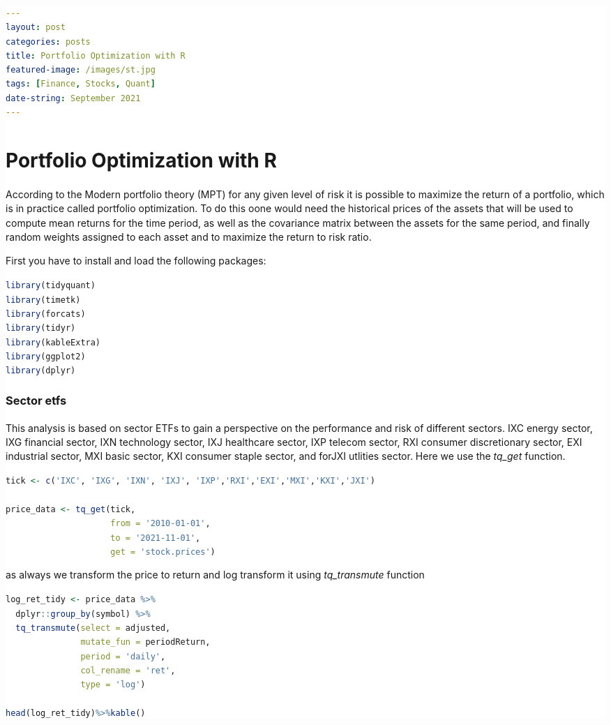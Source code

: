 ```yaml
---
layout: post
categories: posts
title: Portfolio Optimization with R  
featured-image: /images/st.jpg
tags: [Finance, Stocks, Quant]
date-string: September 2021
---
```


# Portfolio Optimization with R  
According to the Modern portfolio theory (MPT) for any given level of risk it is possible to maximize the return of a portfolio, which is in practice called portfolio optimization. To do this oone would need the historical prices of the assets that will be used to compute mean returns for the time period, as well as the covariance matrix between the assets for the same period, and finally random weights assigned to each asset and to maximize the return to risk ratio.

First you have to install and load the following packages:


```r
library(tidyquant) 
library(timetk) 
library(forcats)
library(tidyr)
library(kableExtra)
library(ggplot2)
library(dplyr)
```


### Sector etfs

This analysis is based on sector ETFs to gain a perspective on the
performance and risk of different sectors. IXC energy sector, IXG financial sector, IXN technology
sector, IXJ healthcare sector, IXP telecom sector, RXI consumer discretionary sector, EXI industrial sector, MXI basic sector, KXI consumer staple sector, and forJXI utlities sector. Here we use the *tq_get* function.


```r
tick <- c('IXC', 'IXG', 'IXN', 'IXJ', 'IXP','RXI','EXI','MXI','KXI','JXI')

price_data <- tq_get(tick,
                     from = '2010-01-01',
                     to = '2021-11-01',
                     get = 'stock.prices')
```

as always we transform the price to return and log transform it using
*tq_transmute* function


```r
log_ret_tidy <- price_data %>%
  dplyr::group_by(symbol) %>%
  tq_transmute(select = adjusted,
               mutate_fun = periodReturn,
               period = 'daily',
               col_rename = 'ret',
               type = 'log')

head(log_ret_tidy)%>%kable()
```
